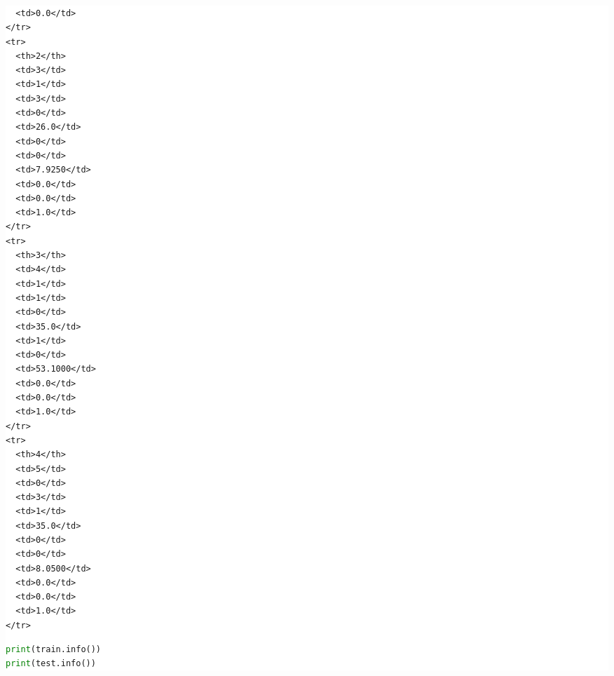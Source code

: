       <td>0.0</td>
    </tr>
    <tr>
      <th>2</th>
      <td>3</td>
      <td>1</td>
      <td>3</td>
      <td>0</td>
      <td>26.0</td>
      <td>0</td>
      <td>0</td>
      <td>7.9250</td>
      <td>0.0</td>
      <td>0.0</td>
      <td>1.0</td>
    </tr>
    <tr>
      <th>3</th>
      <td>4</td>
      <td>1</td>
      <td>1</td>
      <td>0</td>
      <td>35.0</td>
      <td>1</td>
      <td>0</td>
      <td>53.1000</td>
      <td>0.0</td>
      <td>0.0</td>
      <td>1.0</td>
    </tr>
    <tr>
      <th>4</th>
      <td>5</td>
      <td>0</td>
      <td>3</td>
      <td>1</td>
      <td>35.0</td>
      <td>0</td>
      <td>0</td>
      <td>8.0500</td>
      <td>0.0</td>
      <td>0.0</td>
      <td>1.0</td>
    </tr>
  </tbody>
</table>
</div>




```python
print(train.info())
print(test.info())
```
